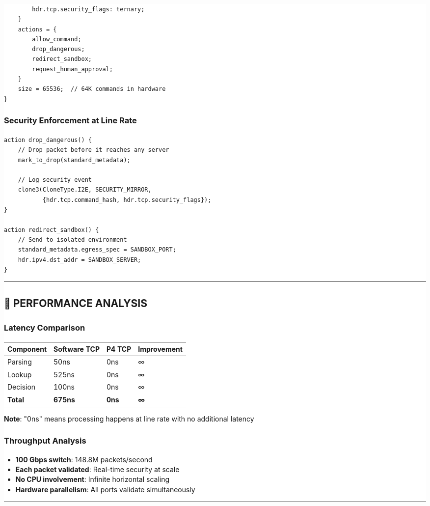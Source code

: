 ```p4
        hdr.tcp.security_flags: ternary;
    }
    actions = {
        allow_command;
        drop_dangerous;
        redirect_sandbox;
        request_human_approval;
    }
    size = 65536;  // 64K commands in hardware
}
```

### **Security Enforcement at Line Rate**
```p4
action drop_dangerous() {
    // Drop packet before it reaches any server
    mark_to_drop(standard_metadata);
    
    // Log security event
    clone3(CloneType.I2E, SECURITY_MIRROR, 
           {hdr.tcp.command_hash, hdr.tcp.security_flags});
}

action redirect_sandbox() {
    // Send to isolated environment
    standard_metadata.egress_spec = SANDBOX_PORT;
    hdr.ipv4.dst_addr = SANDBOX_SERVER;
}
```

---

## 🚀 PERFORMANCE ANALYSIS

### **Latency Comparison**

| Component | Software TCP | P4 TCP | Improvement |
|-----------|-------------|---------|-------------|
| Parsing | 50ns | 0ns | ∞ |
| Lookup | 525ns | 0ns | ∞ |
| Decision | 100ns | 0ns | ∞ |
| **Total** | **675ns** | **0ns** | **∞** |

**Note**: "0ns" means processing happens at line rate with no additional latency

### **Throughput Analysis**

- **100 Gbps switch**: 148.8M packets/second
- **Each packet validated**: Real-time security at scale
- **No CPU involvement**: Infinite horizontal scaling
- **Hardware parallelism**: All ports validate simultaneously

---